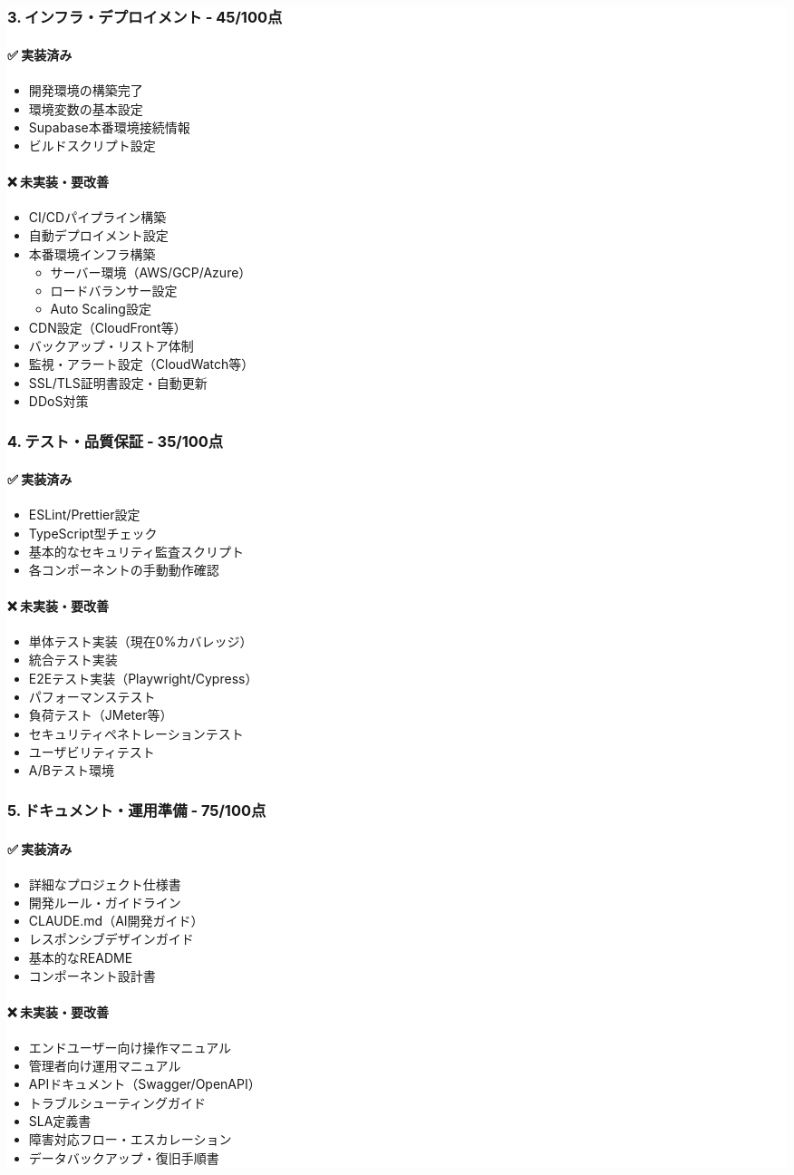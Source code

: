 ### 3. インフラ・デプロイメント - 45/100点

#### ✅ 実装済み
- 開発環境の構築完了
- 環境変数の基本設定
- Supabase本番環境接続情報
- ビルドスクリプト設定

#### ❌ 未実装・要改善
- CI/CDパイプライン構築
- 自動デプロイメント設定
- 本番環境インフラ構築
  - サーバー環境（AWS/GCP/Azure）
  - ロードバランサー設定
  - Auto Scaling設定
- CDN設定（CloudFront等）
- バックアップ・リストア体制
- 監視・アラート設定（CloudWatch等）
- SSL/TLS証明書設定・自動更新
- DDoS対策

### 4. テスト・品質保証 - 35/100点

#### ✅ 実装済み
- ESLint/Prettier設定
- TypeScript型チェック
- 基本的なセキュリティ監査スクリプト
- 各コンポーネントの手動動作確認

#### ❌ 未実装・要改善
- 単体テスト実装（現在0%カバレッジ）
- 統合テスト実装
- E2Eテスト実装（Playwright/Cypress）
- パフォーマンステスト
- 負荷テスト（JMeter等）
- セキュリティペネトレーションテスト
- ユーザビリティテスト
- A/Bテスト環境

### 5. ドキュメント・運用準備 - 75/100点

#### ✅ 実装済み
- 詳細なプロジェクト仕様書
- 開発ルール・ガイドライン
- CLAUDE.md（AI開発ガイド）
- レスポンシブデザインガイド
- 基本的なREADME
- コンポーネント設計書

#### ❌ 未実装・要改善
- エンドユーザー向け操作マニュアル
- 管理者向け運用マニュアル
- APIドキュメント（Swagger/OpenAPI）
- トラブルシューティングガイド
- SLA定義書
- 障害対応フロー・エスカレーション
- データバックアップ・復旧手順書

